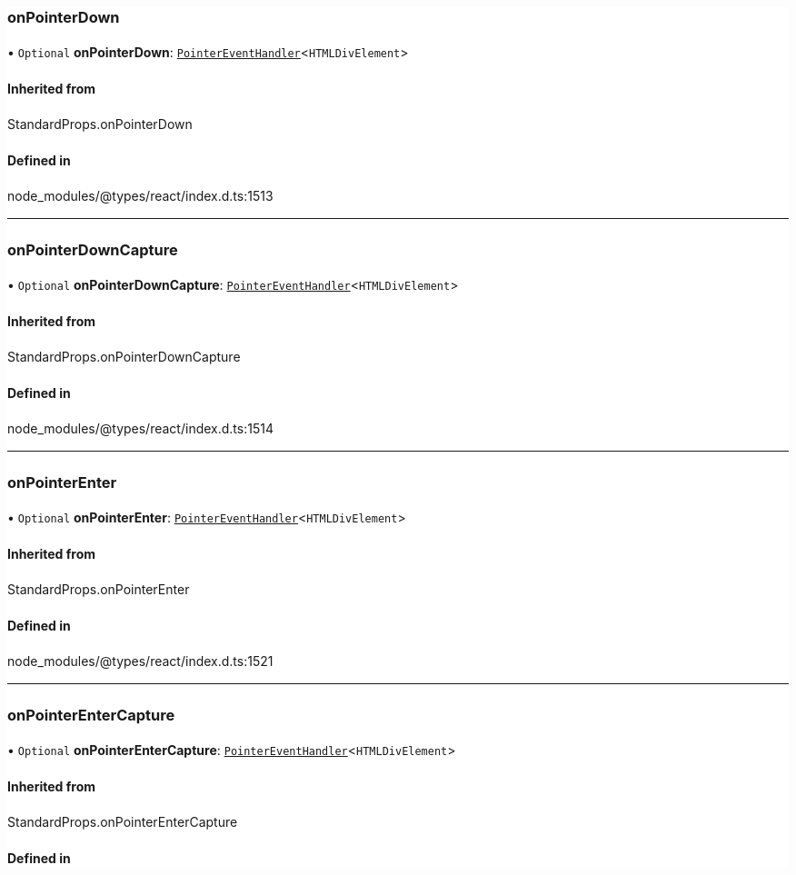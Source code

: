 ### onPointerDown

• `Optional` **onPointerDown**: [`PointerEventHandler`](../modules/components_Container._internal_.md#pointereventhandler)<`HTMLDivElement`\>

#### Inherited from

StandardProps.onPointerDown

#### Defined in

node_modules/@types/react/index.d.ts:1513

___

### onPointerDownCapture

• `Optional` **onPointerDownCapture**: [`PointerEventHandler`](../modules/components_Container._internal_.md#pointereventhandler)<`HTMLDivElement`\>

#### Inherited from

StandardProps.onPointerDownCapture

#### Defined in

node_modules/@types/react/index.d.ts:1514

___

### onPointerEnter

• `Optional` **onPointerEnter**: [`PointerEventHandler`](../modules/components_Container._internal_.md#pointereventhandler)<`HTMLDivElement`\>

#### Inherited from

StandardProps.onPointerEnter

#### Defined in

node_modules/@types/react/index.d.ts:1521

___

### onPointerEnterCapture

• `Optional` **onPointerEnterCapture**: [`PointerEventHandler`](../modules/components_Container._internal_.md#pointereventhandler)<`HTMLDivElement`\>

#### Inherited from

StandardProps.onPointerEnterCapture

#### Defined in
